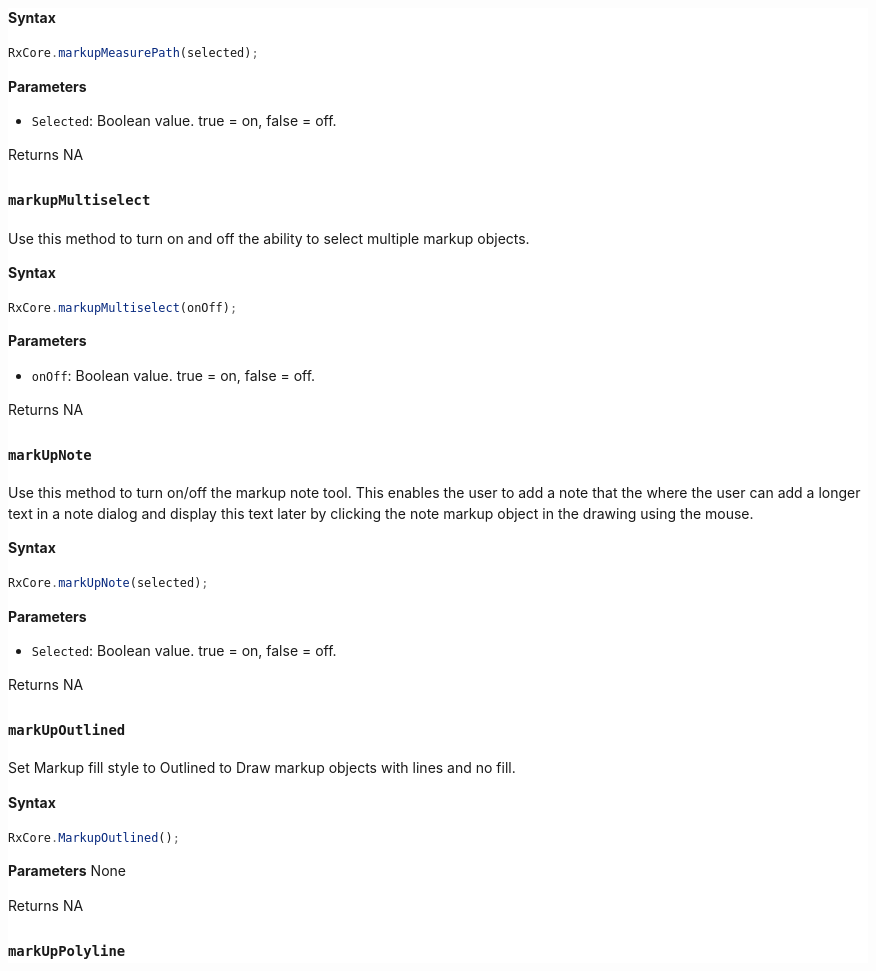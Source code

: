 **Syntax**

```javascript
RxCore.markupMeasurePath(selected);
```

**Parameters**

-   `Selected`: Boolean value. true = on, false = off.

Returns NA

### `markupMultiselect`

Use this method to turn on and off the ability to select multiple markup objects.

**Syntax**

```javascript
RxCore.markupMultiselect(onOff);
```

**Parameters**

-   `onOff`: Boolean value. true = on, false = off.

Returns NA

### `markUpNote`

Use this method to turn on/off the markup note tool. This enables the user to add a note that the where the user can add a longer text in a note dialog and display this text later by clicking the note markup object in the drawing using the mouse.

**Syntax**

```javascript
RxCore.markUpNote(selected);
```

**Parameters**

-   `Selected`: Boolean value. true = on, false = off.

Returns NA

### `markUpOutlined`

Set Markup fill style to Outlined to Draw markup objects with lines and no fill.

**Syntax**

```javascript
RxCore.MarkupOutlined();
```

**Parameters** None

Returns NA

### `markUpPolyline`
